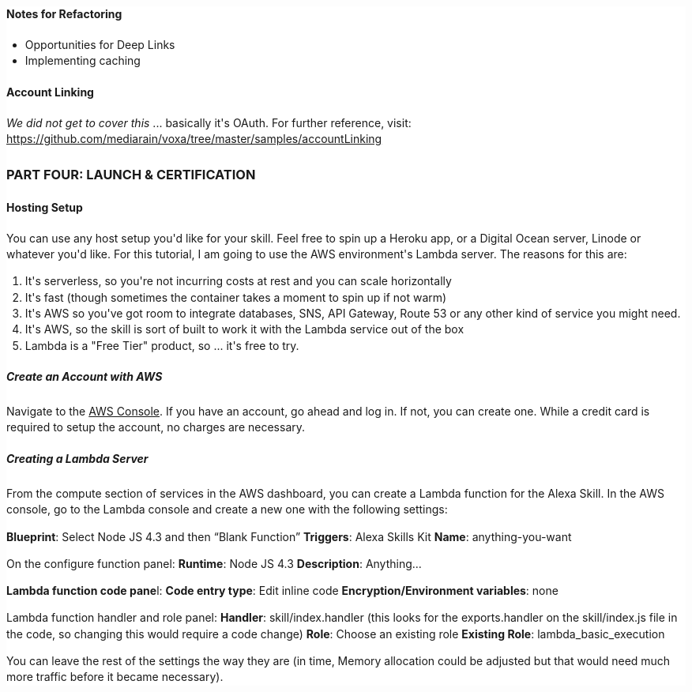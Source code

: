 #### Notes for Refactoring

* Opportunities for Deep Links
* Implementing caching

#### Account Linking

*We did not get to cover this* ... basically it's OAuth. For further reference, visit: https://github.com/mediarain/voxa/tree/master/samples/accountLinking

### PART FOUR: LAUNCH & CERTIFICATION

#### Hosting Setup
You can use any host setup you'd like for your skill. Feel free to spin up a Heroku app, or a Digital Ocean server, Linode or whatever you'd like. For this tutorial, I am going to use the AWS environment's Lambda server. The reasons for this are:

 1. It's serverless, so you're not incurring costs at rest and you can scale horizontally
 2. It's fast (though sometimes the container takes a moment to spin up if not warm)
 3. It's AWS so you've got room to integrate databases, SNS, API Gateway, Route 53 or any other kind of service you might need.
 4. It's AWS, so the skill is sort of built to work it with the Lambda service out of the box
 5. Lambda is a "Free Tier" product, so ... it's free to try.

##### Create an Account with AWS

Navigate to the [AWS Console](https://aws.amazon.com/). If you have an account, go ahead and log in. If not, you can create one. While a credit card is required to setup the account, no charges are necessary.

##### Creating a Lambda Server

From the compute section of services in the AWS dashboard, you can create a Lambda function for the Alexa Skill. In the AWS console, go to the Lambda console and create a new one with the following settings:

**Blueprint**: Select Node JS 4.3 and then “Blank Function”
**Triggers**: Alexa Skills Kit
**Name**: anything-you-want

On the configure function panel:
**Runtime**: Node JS 4.3
**Description**: Anything...

**Lambda function code pane**l:
**Code entry type**: Edit inline code
**Encryption/Environment variables**: none

Lambda function handler and role panel:
**Handler**: skill/index.handler (this looks for the exports.handler on the skill/index.js file in the code, so changing this would require a code change)
**Role**: Choose an existing role
**Existing Role**: lambda_basic_execution

You can leave the rest of the settings the way they are (in time, Memory allocation could be adjusted but that would need much more traffic before it became necessary).
